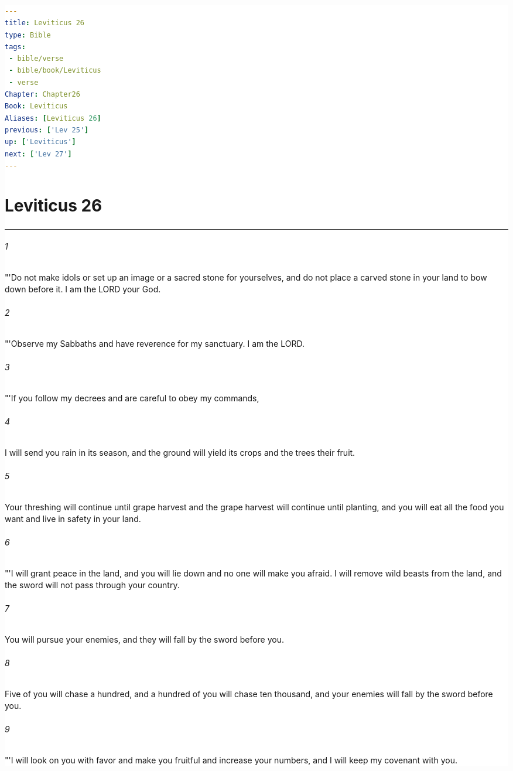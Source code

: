 ```yaml
---
title: Leviticus 26
type: Bible
tags:
 - bible/verse
 - bible/book/Leviticus
 - verse
Chapter: Chapter26
Book: Leviticus
Aliases: [Leviticus 26]
previous: ['Lev 25']
up: ['Leviticus']
next: ['Lev 27']
---
```

# Leviticus 26

***


###### 1 
"'Do not make idols or set up an image or a sacred stone for yourselves, and do not place a carved stone in your land to bow down before it. I am the LORD your God. 

###### 2 
"'Observe my Sabbaths and have reverence for my sanctuary. I am the LORD. 

###### 3 
"'If you follow my decrees and are careful to obey my commands, 

###### 4 
I will send you rain in its season, and the ground will yield its crops and the trees their fruit. 

###### 5 
Your threshing will continue until grape harvest and the grape harvest will continue until planting, and you will eat all the food you want and live in safety in your land. 

###### 6 
"'I will grant peace in the land, and you will lie down and no one will make you afraid. I will remove wild beasts from the land, and the sword will not pass through your country. 

###### 7 
You will pursue your enemies, and they will fall by the sword before you. 

###### 8 
Five of you will chase a hundred, and a hundred of you will chase ten thousand, and your enemies will fall by the sword before you. 

###### 9 
"'I will look on you with favor and make you fruitful and increase your numbers, and I will keep my covenant with you. 
